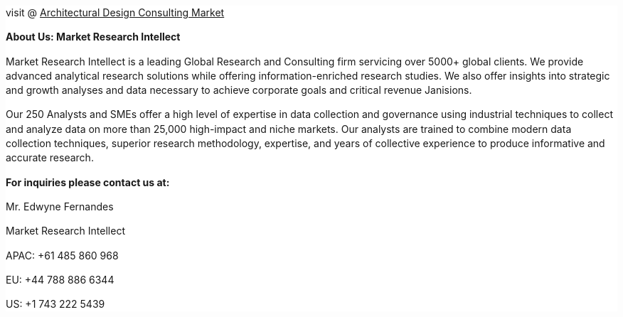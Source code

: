 visit&nbsp;@</strong>&nbsp;</span><span class="font-[700]"><a href="https://www.marketresearchintellect.com/product/global-architectural-design-consulting-market-size-and-forecast/?utm_source=Linkedin&utm_medium=838" target="_blank" data-tracking-control-name="article-ssr-frontend-pulse_little-text-block" data-tracking-will-navigate="" data-test-link="">Architectural Design Consulting Market</a></span></p><p><strong><span class="font-[700]">About Us: Market Research Intellect</span></strong></p><p><span class="">Market Research Intellect is a leading Global Research and Consulting firm servicing over 5000+ global clients. We provide advanced analytical research solutions while offering information-enriched research studies.&nbsp;</span>We also offer insights into strategic and growth analyses and data necessary to achieve corporate goals and critical revenue Janisions.</p><p><span class="">Our 250 Analysts and SMEs offer a high level of expertise in data collection and governance using industrial techniques to collect and analyze data on more than 25,000 high-impact and niche markets. Our analysts are trained to combine modern data collection techniques, superior research methodology, expertise, and years of collective experience to produce informative and accurate research.</span></p><p><strong>For inquiries please contact us at:</strong></p><p>Mr. Edwyne Fernandes</p><p>Market Research Intellect</p><p>APAC: +61 485 860 968</p><p>EU: +44 788 886 6344</p><p>US: +1 743 222 5439</p>
